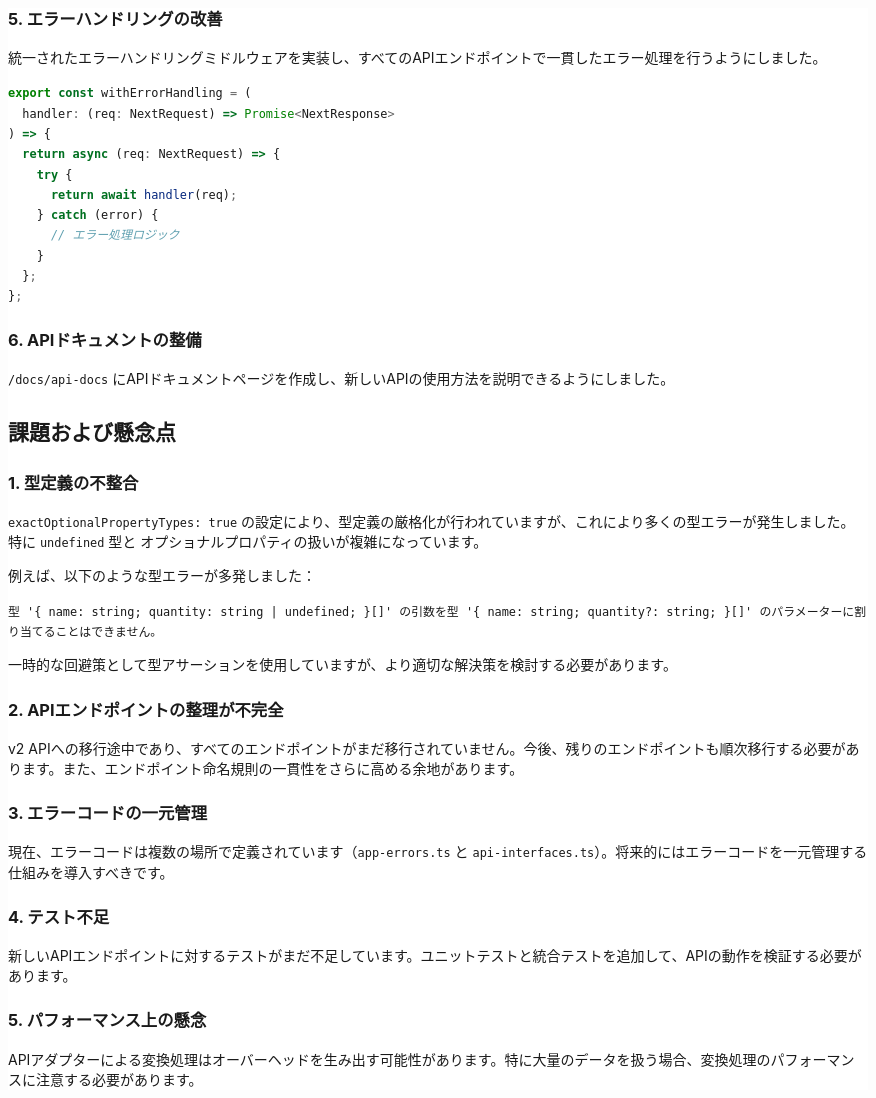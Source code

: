 ### 5. エラーハンドリングの改善

統一されたエラーハンドリングミドルウェアを実装し、すべてのAPIエンドポイントで一貫したエラー処理を行うようにしました。

```typescript
export const withErrorHandling = (
  handler: (req: NextRequest) => Promise<NextResponse>
) => {
  return async (req: NextRequest) => {
    try {
      return await handler(req);
    } catch (error) {
      // エラー処理ロジック
    }
  };
};
```

### 6. APIドキュメントの整備

`/docs/api-docs` にAPIドキュメントページを作成し、新しいAPIの使用方法を説明できるようにしました。

## 課題および懸念点

### 1. 型定義の不整合

`exactOptionalPropertyTypes: true` の設定により、型定義の厳格化が行われていますが、これにより多くの型エラーが発生しました。特に `undefined` 型と オプショナルプロパティの扱いが複雑になっています。

例えば、以下のような型エラーが多発しました：
```
型 '{ name: string; quantity: string | undefined; }[]' の引数を型 '{ name: string; quantity?: string; }[]' のパラメーターに割り当てることはできません。
```

一時的な回避策として型アサーションを使用していますが、より適切な解決策を検討する必要があります。

### 2. APIエンドポイントの整理が不完全

v2 APIへの移行途中であり、すべてのエンドポイントがまだ移行されていません。今後、残りのエンドポイントも順次移行する必要があります。また、エンドポイント命名規則の一貫性をさらに高める余地があります。

### 3. エラーコードの一元管理

現在、エラーコードは複数の場所で定義されています（`app-errors.ts` と `api-interfaces.ts`）。将来的にはエラーコードを一元管理する仕組みを導入すべきです。

### 4. テスト不足

新しいAPIエンドポイントに対するテストがまだ不足しています。ユニットテストと統合テストを追加して、APIの動作を検証する必要があります。

### 5. パフォーマンス上の懸念

APIアダプターによる変換処理はオーバーヘッドを生み出す可能性があります。特に大量のデータを扱う場合、変換処理のパフォーマンスに注意する必要があります。
